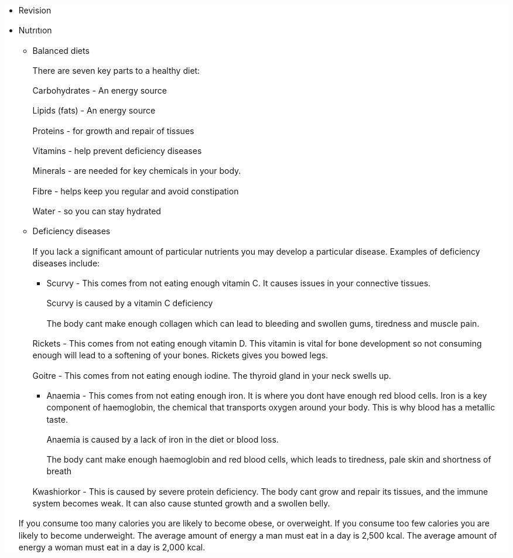 - Revision
- Nutrıtıon
  - Balanced diets
      
      There are seven key parts to a healthy diet:
      
      Carbohydrates - An energy source
      
      Lipids (fats) - An energy source
      
      Proteins - for growth and repair of tissues
      
      Vitamins - help prevent deficiency diseases
      
      Minerals - are needed for key chemicals in your body.
      
      Fibre - helps keep you regular and avoid constipation
      
      Water - so you can stay hydrated
      
  - Deficiency diseases
      
       If you lack a significant amount of particular nutrients you may develop a particular disease. Examples of deficiency diseases include:
      
      - Scurvy - This comes from not eating enough vitamin C. It causes issues in your connective tissues.
          
          Scurvy is caused by a vitamin C deficiency
          
          The body cant make enough collagen which can lead to bleeding and swollen gums, tiredness and muscle pain.
          
      
      Rickets - This comes from not eating enough vitamin D. This vitamin is vital for bone development so not consuming enough will lead to a softening of your bones. Rickets gives you bowed legs.
      
      Goitre - This comes from not eating enough iodine. The thyroid gland in your neck swells up.
      
      - Anaemia - This comes from not eating enough iron. It is where you dont have enough red blood cells. Iron is a key component of haemoglobin, the chemical that transports oxygen around your body. This is why blood has a metallic taste.
          
          Anaemia is caused by a lack of iron in the diet or blood loss.
          
          The body cant make enough haemoglobin and red blood cells, which leads to tiredness, pale skin and shortness of breath 
          
      
      Kwashiorkor - This is caused by severe protein deficiency. The body cant grow and repair its tissues, and the immune system becomes weak. It can also cause stunted growth and a swollen belly.
      
  
  If you consume too many calories you are likely to become obese, or overweight. If you consume too few calories you are likely to become underweight. The average amount of energy a man must eat in a day is 2,500 kcal. The average amount of energy a woman must eat in a day is 2,000 kcal.
  
